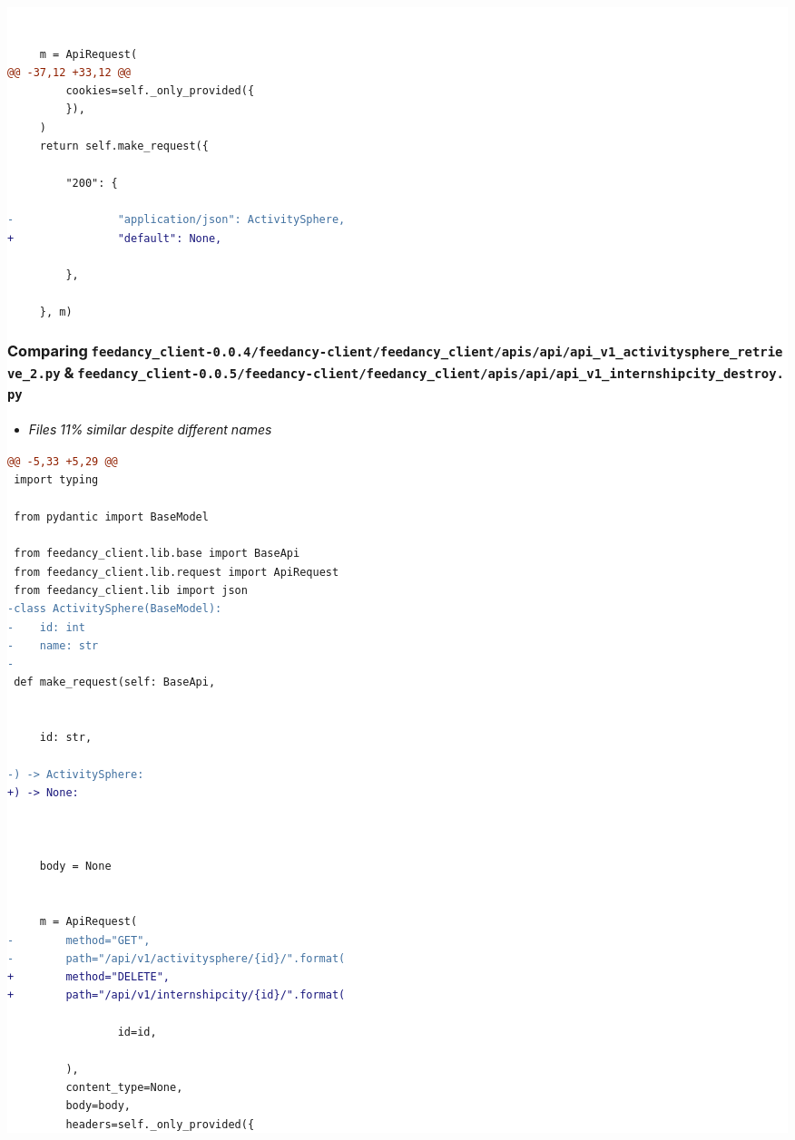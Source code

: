```diff
     
 
     m = ApiRequest(
@@ -37,12 +33,12 @@
         cookies=self._only_provided({
         }),
     )
     return self.make_request({
     
         "200": {
             
-                "application/json": ActivitySphere,
+                "default": None,
             
         },
     
     }, m)
```

### Comparing `feedancy_client-0.0.4/feedancy-client/feedancy_client/apis/api/api_v1_activitysphere_retrieve_2.py` & `feedancy_client-0.0.5/feedancy-client/feedancy_client/apis/api/api_v1_internshipcity_destroy.py`

 * *Files 11% similar despite different names*

```diff
@@ -5,33 +5,29 @@
 import typing
 
 from pydantic import BaseModel
 
 from feedancy_client.lib.base import BaseApi
 from feedancy_client.lib.request import ApiRequest
 from feedancy_client.lib import json
-class ActivitySphere(BaseModel):
-    id: int 
-    name: str 
-
 def make_request(self: BaseApi,
 
 
     id: str,
 
-) -> ActivitySphere:
+) -> None:
     
 
     
     body = None
     
 
     m = ApiRequest(
-        method="GET",
-        path="/api/v1/activitysphere/{id}/".format(
+        method="DELETE",
+        path="/api/v1/internshipcity/{id}/".format(
             
                 id=id,
             
         ),
         content_type=None,
         body=body,
         headers=self._only_provided({
```